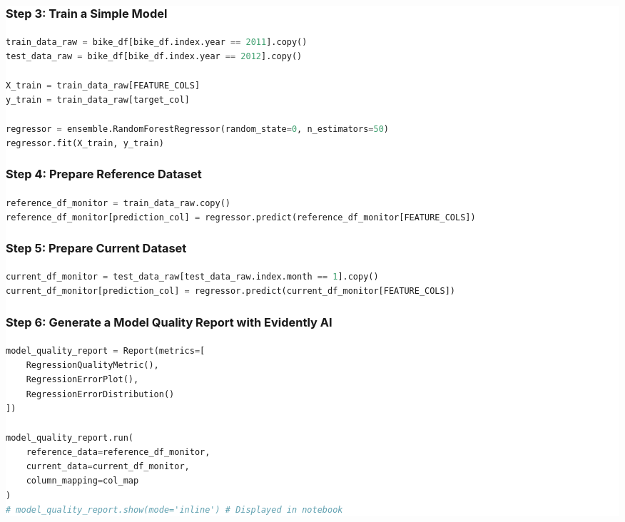 ```python
```

### Step 3: Train a Simple Model

```python
train_data_raw = bike_df[bike_df.index.year == 2011].copy()
test_data_raw = bike_df[bike_df.index.year == 2012].copy() 

X_train = train_data_raw[FEATURE_COLS]
y_train = train_data_raw[target_col]

regressor = ensemble.RandomForestRegressor(random_state=0, n_estimators=50)
regressor.fit(X_train, y_train)
```

### Step 4: Prepare Reference Dataset

```python
reference_df_monitor = train_data_raw.copy()
reference_df_monitor[prediction_col] = regressor.predict(reference_df_monitor[FEATURE_COLS])
```

### Step 5: Prepare Current Dataset

```python
current_df_monitor = test_data_raw[test_data_raw.index.month == 1].copy()
current_df_monitor[prediction_col] = regressor.predict(current_df_monitor[FEATURE_COLS])
```

### Step 6: Generate a Model Quality Report with Evidently AI

```python
model_quality_report = Report(metrics=[
    RegressionQualityMetric(),
    RegressionErrorPlot(),
    RegressionErrorDistribution()
])

model_quality_report.run(
    reference_data=reference_df_monitor, 
    current_data=current_df_monitor, 
    column_mapping=col_map
)
# model_quality_report.show(mode='inline') # Displayed in notebook
```
